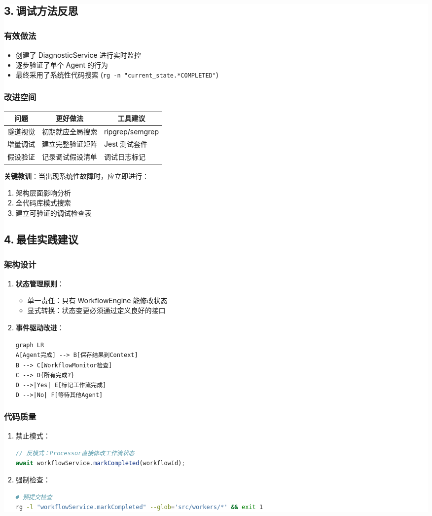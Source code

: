 ## 3. 调试方法反思

### 有效做法
- 创建了 DiagnosticService 进行实时监控
- 逐步验证了单个 Agent 的行为
- 最终采用了系统性代码搜索 (`rg -n "current_state.*COMPLETED"`)

### 改进空间
| 问题 | 更好做法 | 工具建议 |
|------|----------|----------|
| 隧道视觉 | 初期就应全局搜索 | ripgrep/semgrep |
| 增量调试 | 建立完整验证矩阵 | Jest 测试套件 |
| 假设验证 | 记录调试假设清单 | 调试日志标记 |

**关键教训**：当出现系统性故障时，应立即进行：
1. 架构层面影响分析
2. 全代码库模式搜索
3. 建立可验证的调试检查表

## 4. 最佳实践建议

### 架构设计
1. **状态管理原则**：
   - 单一责任：只有 WorkflowEngine 能修改状态
   - 显式转换：状态变更必须通过定义良好的接口

2. **事件驱动改进**：
   ```mermaid
   graph LR
   A[Agent完成] --> B[保存结果到Context]
   B --> C[WorkflowMonitor检查]
   C --> D{所有完成?}
   D -->|Yes| E[标记工作流完成]
   D -->|No| F[等待其他Agent]
   ```

### 代码质量
1. 禁止模式：
   ```typescript
   // 反模式：Processor直接修改工作流状态
   await workflowService.markCompleted(workflowId);
   ```

2. 强制检查：
   ```bash
   # 预提交检查
   rg -l "workflowService.markCompleted" --glob='src/workers/*' && exit 1
   ```
